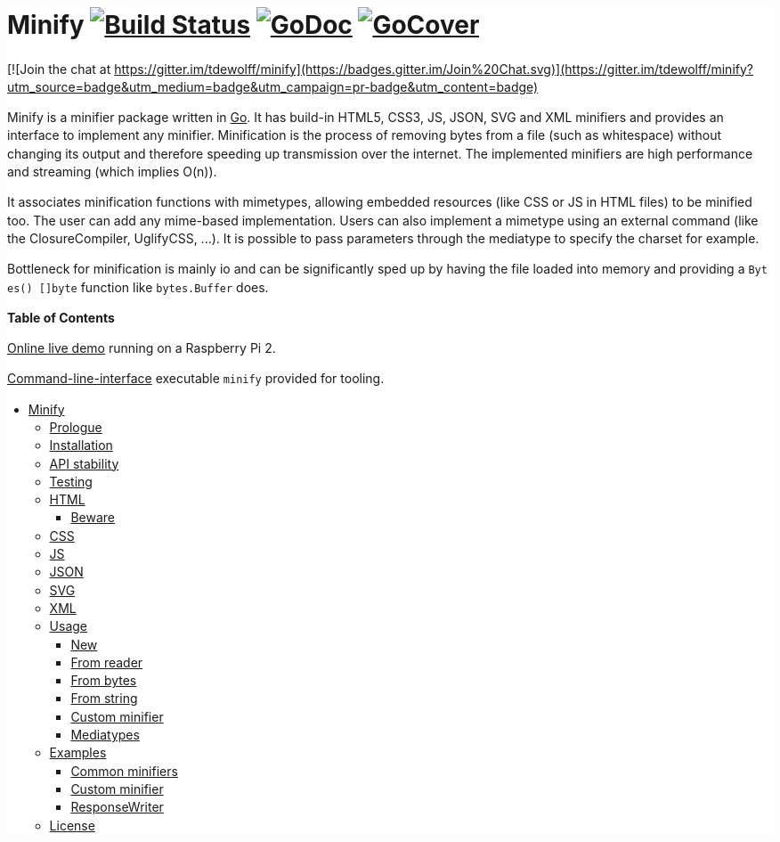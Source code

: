 # Minify [![Build Status](https://travis-ci.org/tdewolff/minify.svg?branch=master)](https://travis-ci.org/tdewolff/minify) [![GoDoc](http://godoc.org/github.com/tdewolff/minify?status.svg)](http://godoc.org/github.com/tdewolff/minify) [![GoCover](http://gocover.io/_badge/github.com/tdewolff/minify)](http://gocover.io/github.com/tdewolff/minify)

[![Join the chat at https://gitter.im/tdewolff/minify](https://badges.gitter.im/Join%20Chat.svg)](https://gitter.im/tdewolff/minify?utm_source=badge&utm_medium=badge&utm_campaign=pr-badge&utm_content=badge)

Minify is a minifier package written in [Go][1]. It has build-in HTML5, CSS3, JS, JSON, SVG and XML minifiers and provides an interface to implement any minifier. Minification is the process of removing bytes from a file (such as whitespace) without changing its output and therefore speeding up transmission over the internet. The implemented minifiers are high performance and streaming (which implies O(n)).

It associates minification functions with mimetypes, allowing embedded resources (like CSS or JS in HTML files) to be minified too. The user can add any mime-based implementation. Users can also implement a mimetype using an external command (like the ClosureCompiler, UglifyCSS, ...). It is possible to pass parameters through the mediatype to specify the charset for example.

Bottleneck for minification is mainly io and can be significantly sped up by having the file loaded into memory and providing a `Bytes() []byte` function like `bytes.Buffer` does.

**Table of Contents**

[Online live demo](http://pi.tacodewolff.nl:8080/minify) running on a Raspberry Pi 2.

[Command-line-interface](https://github.com/tdewolff/minify/tree/master/cmd/minify) executable `minify` provided for tooling.

- [Minify](#minify--)
	- [Prologue](#prologue)
	- [Installation](#installation)
	- [API stability](#api-stability)
	- [Testing](#testing)
	- [HTML](#html--)
		- [Beware](#beware)
	- [CSS](#css--)
	- [JS](#js--)
	- [JSON](#json--)
	- [SVG](#svg--)
	- [XML](#xml--)
	- [Usage](#usage)
		- [New](#new)
		- [From reader](#from-reader)
		- [From bytes](#from-bytes)
		- [From string](#from-string)
		- [Custom minifier](#custom-minifier)
		- [Mediatypes](#mediatypes)
	- [Examples](#examples)
		- [Common minifiers](#common-minifiers)
		- [Custom minifier](#custom-minifier-1)
		- [ResponseWriter](#responsewriter)
	- [License](#license)


[1]: http://golang.org/ "Go Language"